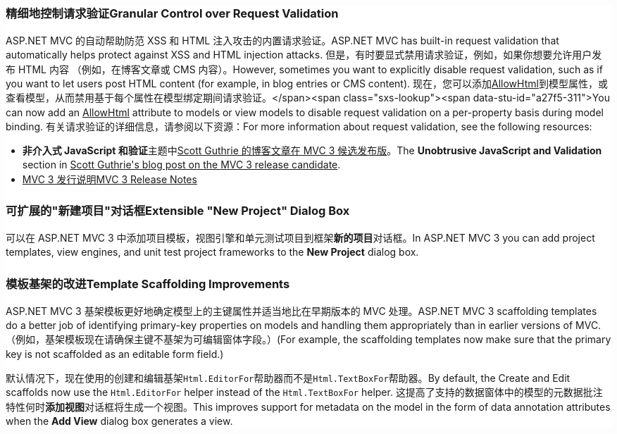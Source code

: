 ### <a name="granular-control-over-request-validation"></a><span data-ttu-id="a27f5-308">精细地控制请求验证</span><span class="sxs-lookup"><span data-stu-id="a27f5-308">Granular Control over Request Validation</span></span>

<span data-ttu-id="a27f5-309">ASP.NET MVC 的自动帮助防范 XSS 和 HTML 注入攻击的内置请求验证。</span><span class="sxs-lookup"><span data-stu-id="a27f5-309">ASP.NET MVC has built-in request validation that automatically helps protect against XSS and HTML injection attacks.</span></span> <span data-ttu-id="a27f5-310">但是，有时要显式禁用请求验证，例如，如果你想要允许用户发布 HTML 内容 （例如，在博客文章或 CMS 内容）。</span><span class="sxs-lookup"><span data-stu-id="a27f5-310">However, sometimes you want to explicitly disable request validation, such as if you want to let users post HTML content (for example, in blog entries or CMS content).</span></span> <span data-ttu-id="a27f5-311">现在，您可以添加[AllowHtml](https://msdn.microsoft.com/library/system.web.mvc.allowhtmlattribute(v=VS.98).aspx)到模型属性，或查看模型，从而禁用基于每个属性在模型绑定期间请求验证。</span><span class="sxs-lookup"><span data-stu-id="a27f5-311">You can now add an [AllowHtml](https://msdn.microsoft.com/library/system.web.mvc.allowhtmlattribute(v=VS.98).aspx) attribute to models or view models to disable request validation on a per-property basis during model binding.</span></span> <span data-ttu-id="a27f5-312">有关请求验证的详细信息，请参阅以下资源：</span><span class="sxs-lookup"><span data-stu-id="a27f5-312">For more information about request validation, see the following resources:</span></span>

- <span data-ttu-id="a27f5-313">**非介入式 JavaScript 和验证**主题中[Scott Guthrie 的博客文章在 MVC 3 候选发布版](https://weblogs.asp.net/scottgu/archive/2010/11/09/announcing-the-asp-net-mvc-3-release-candidate.aspx)。</span><span class="sxs-lookup"><span data-stu-id="a27f5-313">The **Unobtrusive JavaScript and Validation** section in [Scott Guthrie's blog post on the MVC 3 release candidate](https://weblogs.asp.net/scottgu/archive/2010/11/09/announcing-the-asp-net-mvc-3-release-candidate.aspx).</span></span>
- [<span data-ttu-id="a27f5-314">MVC 3 发行说明</span><span class="sxs-lookup"><span data-stu-id="a27f5-314">MVC 3 Release Notes</span></span>](../whitepapers/mvc3-release-notes.md)

### <a name="extensible-new-project-dialog-box"></a><span data-ttu-id="a27f5-315">可扩展的"新建项目"对话框</span><span class="sxs-lookup"><span data-stu-id="a27f5-315">Extensible "New Project" Dialog Box</span></span>

<span data-ttu-id="a27f5-316">可以在 ASP.NET MVC 3 中添加项目模板，视图引擎和单元测试项目到框架**新的项目**对话框。</span><span class="sxs-lookup"><span data-stu-id="a27f5-316">In ASP.NET MVC 3 you can add project templates, view engines, and unit test project frameworks to the **New Project** dialog box.</span></span>

### <a name="template-scaffolding-improvements"></a><span data-ttu-id="a27f5-317">模板基架的改进</span><span class="sxs-lookup"><span data-stu-id="a27f5-317">Template Scaffolding Improvements</span></span>

<span data-ttu-id="a27f5-318">ASP.NET MVC 3 基架模板更好地确定模型上的主键属性并适当地比在早期版本的 MVC 处理。</span><span class="sxs-lookup"><span data-stu-id="a27f5-318">ASP.NET MVC 3 scaffolding templates do a better job of identifying primary-key properties on models and handling them appropriately than in earlier versions of MVC.</span></span> <span data-ttu-id="a27f5-319">（例如，基架模板现在请确保主键不基架为可编辑窗体字段。）</span><span class="sxs-lookup"><span data-stu-id="a27f5-319">(For example, the scaffolding templates now make sure that the primary key is not scaffolded as an editable form field.)</span></span>

<span data-ttu-id="a27f5-320">默认情况下，现在使用的创建和编辑基架`Html.EditorFor`帮助器而不是`Html.TextBoxFor`帮助器。</span><span class="sxs-lookup"><span data-stu-id="a27f5-320">By default, the Create and Edit scaffolds now use the `Html.EditorFor` helper instead of the `Html.TextBoxFor` helper.</span></span> <span data-ttu-id="a27f5-321">这提高了支持的数据窗体中的模型的元数据批注特性何时**添加视图**对话框将生成一个视图。</span><span class="sxs-lookup"><span data-stu-id="a27f5-321">This improves support for metadata on the model in the form of data annotation attributes when the **Add View** dialog box generates a view.</span></span>
